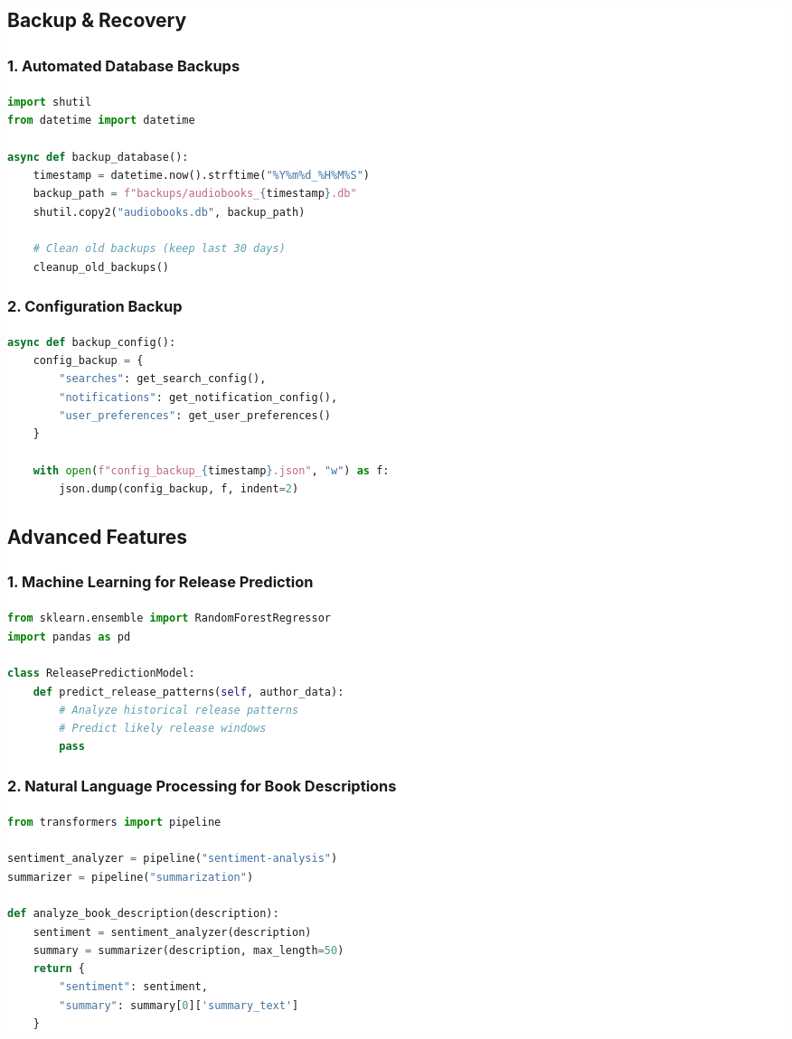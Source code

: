 ## **Backup & Recovery**

### 1. **Automated Database Backups**

```python
import shutil
from datetime import datetime

async def backup_database():
    timestamp = datetime.now().strftime("%Y%m%d_%H%M%S")
    backup_path = f"backups/audiobooks_{timestamp}.db"
    shutil.copy2("audiobooks.db", backup_path)
    
    # Clean old backups (keep last 30 days)
    cleanup_old_backups()
```

### 2. **Configuration Backup**

```python
async def backup_config():
    config_backup = {
        "searches": get_search_config(),
        "notifications": get_notification_config(),
        "user_preferences": get_user_preferences()
    }
    
    with open(f"config_backup_{timestamp}.json", "w") as f:
        json.dump(config_backup, f, indent=2)
```

## **Advanced Features**

### 1. **Machine Learning for Release Prediction**

```python
from sklearn.ensemble import RandomForestRegressor
import pandas as pd

class ReleasePredictionModel:
    def predict_release_patterns(self, author_data):
        # Analyze historical release patterns
        # Predict likely release windows
        pass
```

### 2. **Natural Language Processing for Book Descriptions**

```python
from transformers import pipeline

sentiment_analyzer = pipeline("sentiment-analysis")
summarizer = pipeline("summarization")

def analyze_book_description(description):
    sentiment = sentiment_analyzer(description)
    summary = summarizer(description, max_length=50)
    return {
        "sentiment": sentiment,
        "summary": summary[0]['summary_text']
    }
```
